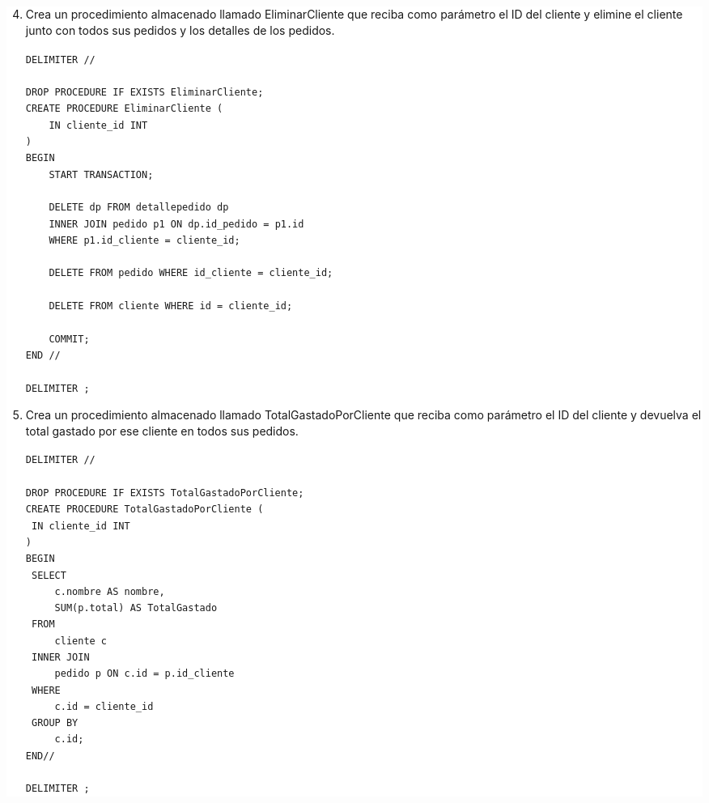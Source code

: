 4. Crea un procedimiento almacenado llamado EliminarCliente que reciba como
   parámetro el ID del cliente y elimine el cliente junto con todos sus pedidos y los detalles de los
   pedidos.

   ```mysql
   DELIMITER //
   
   DROP PROCEDURE IF EXISTS EliminarCliente;
   CREATE PROCEDURE EliminarCliente (
       IN cliente_id INT
   )
   BEGIN
       START TRANSACTION;
       
       DELETE dp FROM detallepedido dp
       INNER JOIN pedido p1 ON dp.id_pedido = p1.id
       WHERE p1.id_cliente = cliente_id;
       
       DELETE FROM pedido WHERE id_cliente = cliente_id;
       
       DELETE FROM cliente WHERE id = cliente_id;
       
       COMMIT;
   END //
   
   DELIMITER ;
   ```

5. Crea un procedimiento almacenado llamado TotalGastadoPorCliente que reciba como parámetro el ID del cliente y devuelva el total gastado por ese cliente en todos sus pedidos.

   ```mysql
   DELIMITER //
   
   DROP PROCEDURE IF EXISTS TotalGastadoPorCliente;
   CREATE PROCEDURE TotalGastadoPorCliente (
   	IN cliente_id INT
   )
   BEGIN
   	SELECT
   		c.nombre AS nombre,
   		SUM(p.total) AS TotalGastado
   	FROM
   		cliente c
   	INNER JOIN
   		pedido p ON c.id = p.id_cliente
   	WHERE
   		c.id = cliente_id
   	GROUP BY
   		c.id;
   END//
   
   DELIMITER ;
   ```

   

